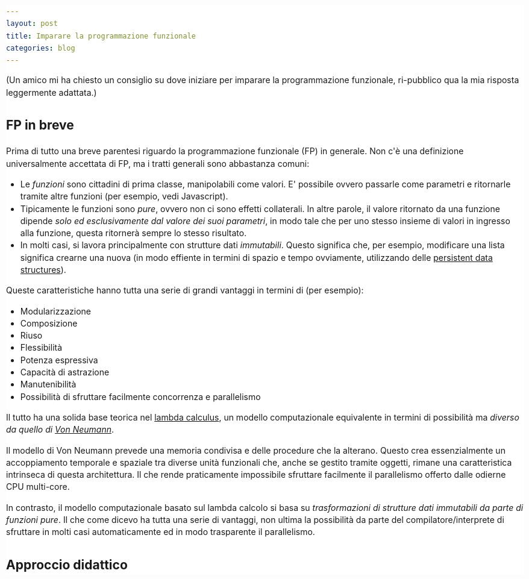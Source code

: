 ```yaml
---
layout: post
title: Imparare la programmazione funzionale
categories: blog
---
```


(Un amico mi ha chiesto un consiglio su dove iniziare per imparare la programmazione funzionale, ri-pubblico qua la mia risposta leggermente adattata.)

## FP in breve

Prima di tutto una breve parentesi riguardo la programmazione funzionale (FP) in generale. Non c'è una definizione universalmente accettata di FP, ma i tratti generali sono abbastanza comuni:

* Le *funzioni* sono cittadini di prima classe, manipolabili come valori. E' possibile ovvero passarle come parametri e ritornarle tramite altre funzioni (per esempio, vedi Javascript).
* Tipicamente le funzioni sono *pure*, ovvero non ci sono effetti collaterali. In altre parole, il valore ritornato da una funzione dipende *solo ed esclusivamente dal valore dei suoi parametri*, in modo tale che per uno stesso insieme di valori in ingresso alla funzione, questa ritornerà sempre lo stesso risultato.
* In molti casi, si lavora principalmente con strutture dati *immutabili*. Questo significa che, per esempio, modificare una lista significa crearne una nuova (in modo effiente in termini di spazio e tempo ovviamente, utilizzando delle [persistent data structures](http://en.wikipedia.org/wiki/Persistent_data_structure)).

Queste caratteristiche hanno tutta una serie di grandi vantaggi in termini di (per esempio):

* Modularizzazione
* Composizione
* Riuso
* Flessibilità
* Potenza espressiva
* Capacità di astrazione
* Manutenibilità
* Possibilità di sfruttare facilmente concorrenza e parallelismo

Il tutto ha una solida base teorica nel [lambda calculus](http://en.wikipedia.org/wiki/Lambda_calculus), un modello computazionale equivalente in termini di possibilità ma *diverso da quello di [Von Neumann](http://en.wikipedia.org/wiki/Von_Neumann_architecture)*.

Il modello di Von Neumann prevede una memoria condivisa e delle procedure che la alterano. Questo crea essenzialmente un accoppiamento temporale e spaziale tra diverse unità funzionali che, anche se gestito tramite oggetti, rimane una caratteristica intrinseca di questa architettura. Il che rende praticamente impossibile sfruttare facilmente il parallelismo offerto dalle odierne CPU multi-core.

In contrasto, il modello computazionale basato sul lambda calcolo si basa su *trasformazioni di strutture dati immutabili da parte di funzioni pure*. Il che come dicevo ha tutta una serie di vantaggi, non ultima la possibilità da parte del compilatore/interprete di sfruttare in molti casi automaticamente ed in modo trasparente il parallelismo.

## Approccio didattico

